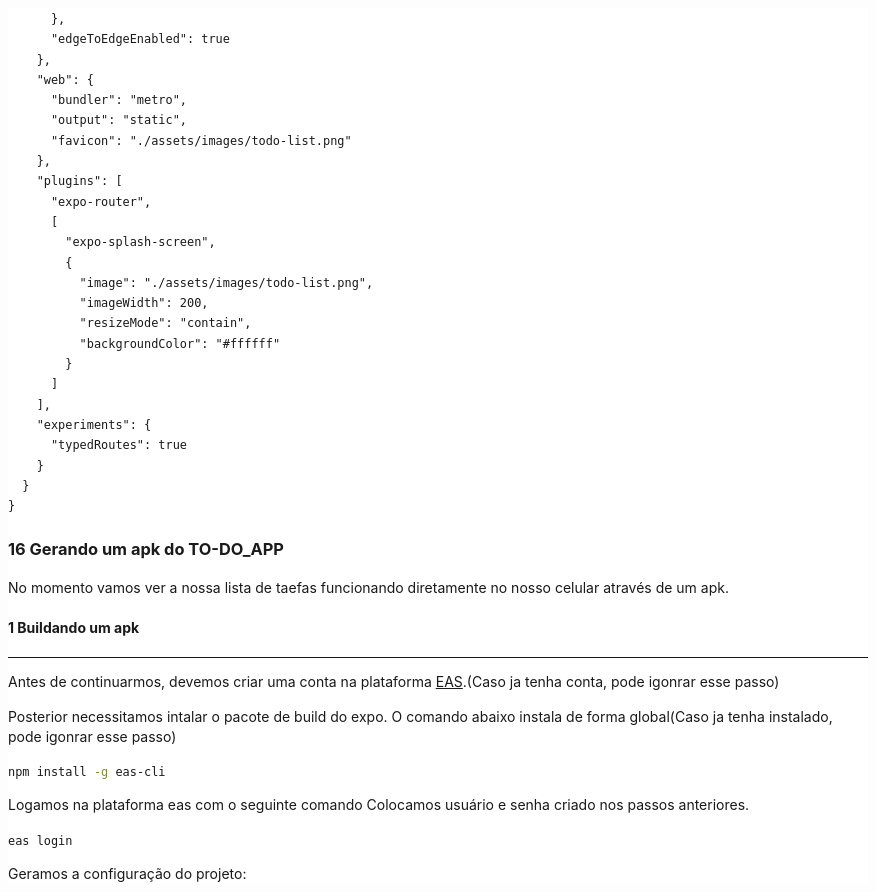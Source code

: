 ```tsx
      },
      "edgeToEdgeEnabled": true
    },
    "web": {
      "bundler": "metro",
      "output": "static",
      "favicon": "./assets/images/todo-list.png"
    },
    "plugins": [
      "expo-router",
      [
        "expo-splash-screen",
        {
          "image": "./assets/images/todo-list.png",
          "imageWidth": 200,
          "resizeMode": "contain",
          "backgroundColor": "#ffffff"
        }
      ]
    ],
    "experiments": {
      "typedRoutes": true
    }
  }
}

```

### 16 Gerando um apk do TO-DO_APP

No momento vamos ver a nossa lista de taefas funcionando diretamente no nosso celular através de um apk.

#### 1 Buildando um apk

---
Antes de continuarmos, devemos criar uma conta na plataforma [EAS](https://expo.dev/signup).(Caso ja tenha conta, pode igonrar esse passo)

Posterior necessitamos intalar o pacote de build do expo. O comando abaixo instala de forma global(Caso ja tenha instalado, pode igonrar esse passo)

```sh
npm install -g eas-cli
```

Logamos na plataforma eas com o seguinte comando
Colocamos usuário e senha criado nos passos anteriores.

```sh
eas login
```

Geramos a configuração do projeto:
